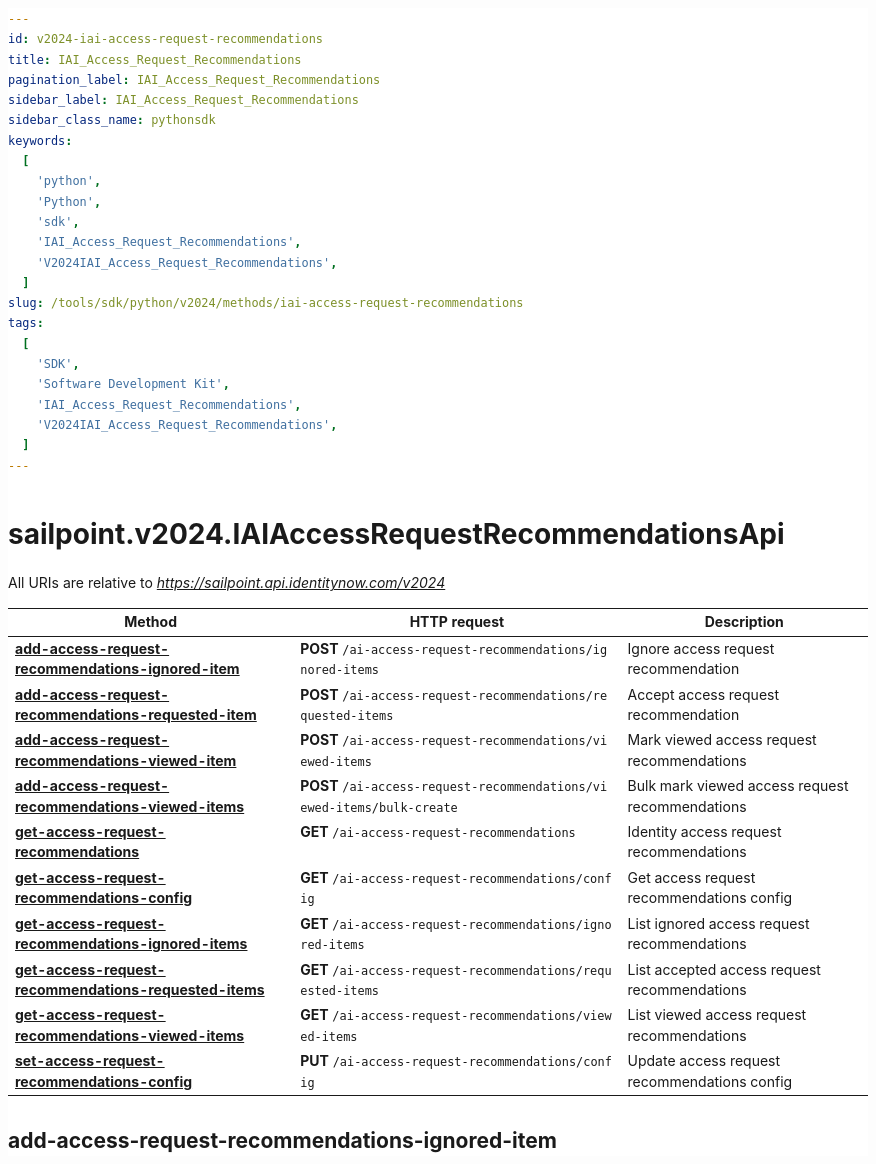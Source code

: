 ```yaml
---
id: v2024-iai-access-request-recommendations
title: IAI_Access_Request_Recommendations
pagination_label: IAI_Access_Request_Recommendations
sidebar_label: IAI_Access_Request_Recommendations
sidebar_class_name: pythonsdk
keywords:
  [
    'python',
    'Python',
    'sdk',
    'IAI_Access_Request_Recommendations',
    'V2024IAI_Access_Request_Recommendations',
  ]
slug: /tools/sdk/python/v2024/methods/iai-access-request-recommendations
tags:
  [
    'SDK',
    'Software Development Kit',
    'IAI_Access_Request_Recommendations',
    'V2024IAI_Access_Request_Recommendations',
  ]
---
```


# sailpoint.v2024.IAIAccessRequestRecommendationsApi

All URIs are relative to *https://sailpoint.api.identitynow.com/v2024*

| Method | HTTP request | Description |
| --- | --- | --- |
| [**add-access-request-recommendations-ignored-item**](#add-access-request-recommendations-ignored-item) | **POST** `/ai-access-request-recommendations/ignored-items` | Ignore access request recommendation |
| [**add-access-request-recommendations-requested-item**](#add-access-request-recommendations-requested-item) | **POST** `/ai-access-request-recommendations/requested-items` | Accept access request recommendation |
| [**add-access-request-recommendations-viewed-item**](#add-access-request-recommendations-viewed-item) | **POST** `/ai-access-request-recommendations/viewed-items` | Mark viewed access request recommendations |
| [**add-access-request-recommendations-viewed-items**](#add-access-request-recommendations-viewed-items) | **POST** `/ai-access-request-recommendations/viewed-items/bulk-create` | Bulk mark viewed access request recommendations |
| [**get-access-request-recommendations**](#get-access-request-recommendations) | **GET** `/ai-access-request-recommendations` | Identity access request recommendations |
| [**get-access-request-recommendations-config**](#get-access-request-recommendations-config) | **GET** `/ai-access-request-recommendations/config` | Get access request recommendations config |
| [**get-access-request-recommendations-ignored-items**](#get-access-request-recommendations-ignored-items) | **GET** `/ai-access-request-recommendations/ignored-items` | List ignored access request recommendations |
| [**get-access-request-recommendations-requested-items**](#get-access-request-recommendations-requested-items) | **GET** `/ai-access-request-recommendations/requested-items` | List accepted access request recommendations |
| [**get-access-request-recommendations-viewed-items**](#get-access-request-recommendations-viewed-items) | **GET** `/ai-access-request-recommendations/viewed-items` | List viewed access request recommendations |
| [**set-access-request-recommendations-config**](#set-access-request-recommendations-config) | **PUT** `/ai-access-request-recommendations/config` | Update access request recommendations config |

## add-access-request-recommendations-ignored-item
